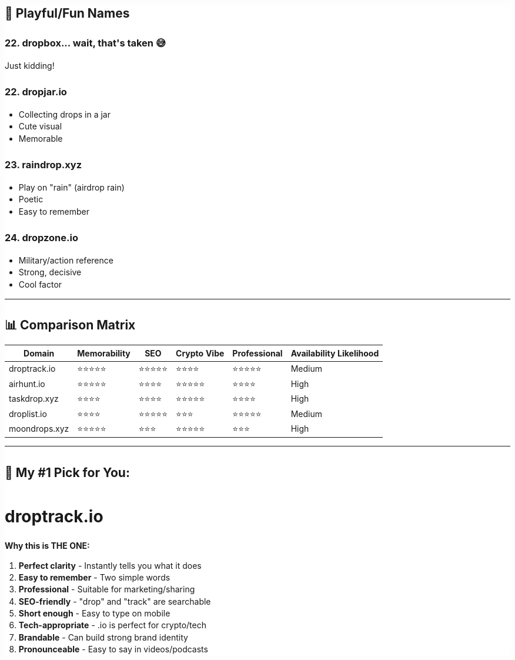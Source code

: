 
## 🎨 Playful/Fun Names

### 22. **dropbox... wait, that's taken** 😅
Just kidding!

### 22. **dropjar.io**
- Collecting drops in a jar
- Cute visual
- Memorable

### 23. **raindrop.xyz**
- Play on "rain" (airdrop rain)
- Poetic
- Easy to remember

### 24. **dropzone.io**
- Military/action reference
- Strong, decisive
- Cool factor

---

## 📊 Comparison Matrix

| Domain | Memorability | SEO | Crypto Vibe | Professional | Availability Likelihood |
|--------|--------------|-----|-------------|--------------|------------------------|
| droptrack.io | ⭐⭐⭐⭐⭐ | ⭐⭐⭐⭐⭐ | ⭐⭐⭐⭐ | ⭐⭐⭐⭐⭐ | Medium |
| airhunt.io | ⭐⭐⭐⭐⭐ | ⭐⭐⭐⭐ | ⭐⭐⭐⭐⭐ | ⭐⭐⭐⭐ | High |
| taskdrop.xyz | ⭐⭐⭐⭐ | ⭐⭐⭐⭐ | ⭐⭐⭐⭐⭐ | ⭐⭐⭐⭐ | High |
| droplist.io | ⭐⭐⭐⭐ | ⭐⭐⭐⭐⭐ | ⭐⭐⭐ | ⭐⭐⭐⭐⭐ | Medium |
| moondrops.xyz | ⭐⭐⭐⭐⭐ | ⭐⭐⭐ | ⭐⭐⭐⭐⭐ | ⭐⭐⭐ | High |

---

## 🎯 My #1 Pick for You:

# **droptrack.io**

**Why this is THE ONE:**

1. **Perfect clarity** - Instantly tells you what it does
2. **Easy to remember** - Two simple words
3. **Professional** - Suitable for marketing/sharing
4. **SEO-friendly** - "drop" and "track" are searchable
5. **Short enough** - Easy to type on mobile
6. **Tech-appropriate** - .io is perfect for crypto/tech
7. **Brandable** - Can build strong brand identity
8. **Pronounceable** - Easy to say in videos/podcasts
